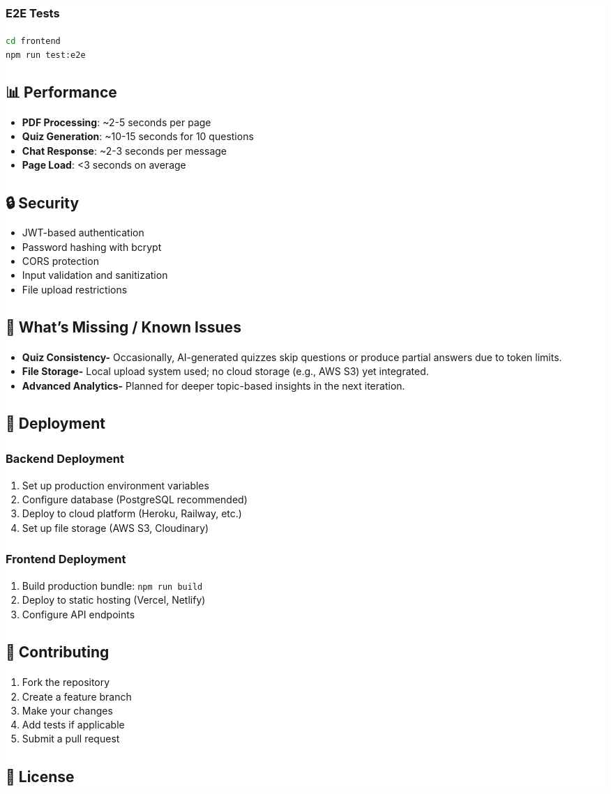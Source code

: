 ### E2E Tests
```bash
cd frontend
npm run test:e2e
```

## 📊 Performance

- **PDF Processing**: ~2-5 seconds per page
- **Quiz Generation**: ~10-15 seconds for 10 questions
- **Chat Response**: ~2-3 seconds per message
- **Page Load**: <3 seconds on average

## 🔒 Security

- JWT-based authentication
- Password hashing with bcrypt
- CORS protection
- Input validation and sanitization
- File upload restrictions

## 🔬 What’s Missing / Known Issues
- **Quiz Consistency-** Occasionally, AI-generated quizzes skip questions or produce partial answers due to token limits.
- **File Storage-** Local upload system used; no cloud storage (e.g., AWS S3) yet integrated.
- **Advanced Analytics-** Planned for deeper topic-based insights in the next iteration.

## 🚀 Deployment

### Backend Deployment
1. Set up production environment variables
2. Configure database (PostgreSQL recommended)
3. Deploy to cloud platform (Heroku, Railway, etc.)
4. Set up file storage (AWS S3, Cloudinary)

### Frontend Deployment
1. Build production bundle: `npm run build`
2. Deploy to static hosting (Vercel, Netlify)
3. Configure API endpoints

## 🤝 Contributing

1. Fork the repository
2. Create a feature branch
3. Make your changes
4. Add tests if applicable
5. Submit a pull request

## 📝 License
